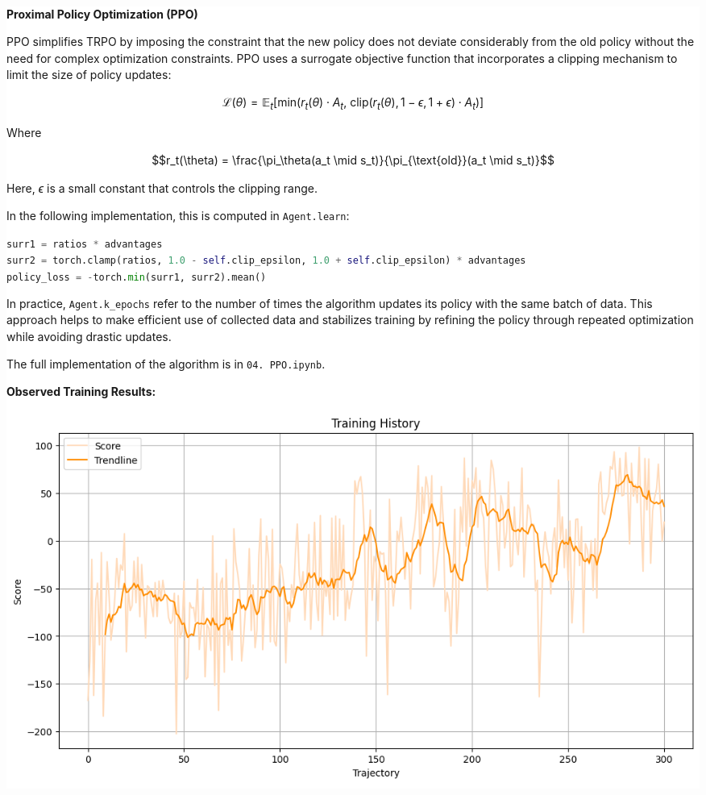 **Proximal Policy Optimization (PPO)**

PPO simplifies TRPO by imposing the constraint that the new policy does not deviate considerably from the old policy without the need for complex optimization constraints. PPO uses a surrogate objective function that incorporates a clipping mechanism to limit the size of policy updates:

```math
\mathcal{L}(\theta) = \mathbb{E}_{t} \left[ \text{min} \left( r_t(\theta) \cdot A_t, \ \text{clip} \left(r_t(\theta), 1 - \epsilon, 1 + \epsilon \right) \cdot A_t \right) \right]
```

Where

```math
r_t(\theta) = \frac{\pi_\theta(a_t \mid s_t)}{\pi_{\text{old}}(a_t \mid s_t)}
```

Here, $\epsilon$ is a small constant that controls the clipping range.

In the following implementation, this is computed in `Agent.learn`:

```python
surr1 = ratios * advantages
surr2 = torch.clamp(ratios, 1.0 - self.clip_epsilon, 1.0 + self.clip_epsilon) * advantages
policy_loss = -torch.min(surr1, surr2).mean()
```

In practice, `Agent.k_epochs` refer to the number of times the algorithm updates its policy with the same batch of data. This approach helps to make efficient use of collected data and stabilizes training by refining the policy through repeated optimization while avoiding drastic updates.

The full implementation of the algorithm is in `04. PPO.ipynb`.

**Observed Training Results:**

![PPO Training History](./training-history/PPO.PNG)
